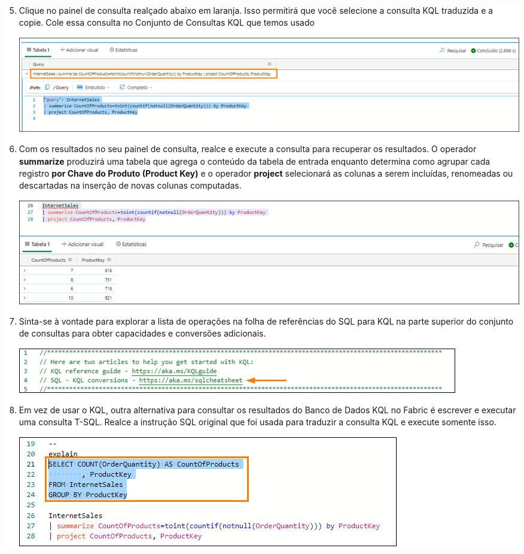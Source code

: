 5. Clique no painel de consulta realçado abaixo em laranja. Isso permitirá que você selecione a consulta KQL traduzida e a copie. Cole essa consulta no Conjunto de Consultas KQL que temos usado

    ![](../media/lab-02/image106.png)

6. Com os resultados no seu painel de consulta, realce e execute a consulta para recuperar os resultados. O operador **summarize** produzirá uma tabela que agrega o conteúdo da tabela de entrada enquanto determina como agrupar cada registro **por Chave do Produto (Product Key)** e o operador **project** selecionará as colunas a serem incluídas, renomeadas ou descartadas na inserção de novas colunas computadas.

    ![](../media/lab-02/image108.png)

7. Sinta-se à vontade para explorar a lista de operações na folha de referências do SQL para KQL na parte superior do conjunto de consultas para obter capacidades e conversões adicionais.

    ![](../media/lab-02/image110.png)

8. Em vez de usar o KQL, outra alternativa para consultar os resultados do Banco de Dados KQL no Fabric é escrever e executar uma consulta T-SQL. Realce a instrução SQL original que foi usada para traduzir a consulta KQL e execute somente isso.

    ![](../media/lab-02/image112.png)
